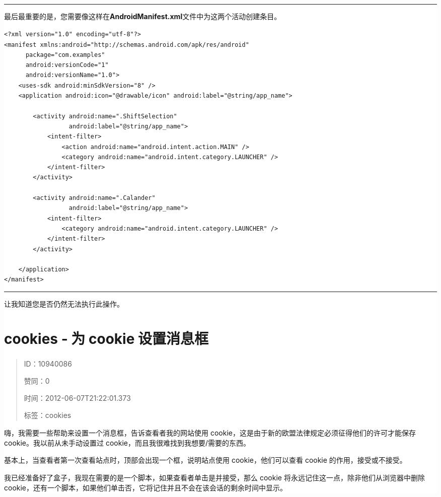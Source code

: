 * * *

最后最重要的是，您需要像这样在**AndroidManifest.xml**文件中为这两个活动创建条目。

```
<?xml version="1.0" encoding="utf-8"?>
<manifest xmlns:android="http://schemas.android.com/apk/res/android"
      package="com.examples"
      android:versionCode="1"
      android:versionName="1.0">
    <uses-sdk android:minSdkVersion="8" />
    <application android:icon="@drawable/icon" android:label="@string/app_name">

        <activity android:name=".ShiftSelection"
                  android:label="@string/app_name">
            <intent-filter>
                <action android:name="android.intent.action.MAIN" />
                <category android:name="android.intent.category.LAUNCHER" />
            </intent-filter>
        </activity>

        <activity android:name=".Calander"
                  android:label="@string/app_name">
            <intent-filter>                
                <category android:name="android.intent.category.LAUNCHER" />
            </intent-filter>
        </activity>

    </application>
</manifest> 
```

* * *

让我知道您是否仍然无法执行此操作。

# cookies - 为 cookie 设置消息框

> ID：10940086
> 
> 赞同：0
> 
> 时间：2012-06-07T21:22:01.373
> 
> 标签：cookies

嗨，我需要一些帮助来设置一个消息框，告诉查看者我的网站使用 cookie，这是由于新的欧盟法律规定必须征得他们的许可才能保存 cookie。我以前从未手动设置过 cookie，而且我很难找到我想要/需要的东西。

基本上，当查看者第一次查看站点时，顶部会出现一个框，说明站点使用 cookie，他们可以查看 cookie 的作用，接受或不接受。

我已经准备好了盒子，我现在需要的是一个脚本，如果查看者单击是并接受，那么 cookie 将永远记住这一点，除非他们从浏览器中删除 cookie，还有一个脚本，如果他们单击否，它将记住并且不会在该会话的剩余时间中显示。
